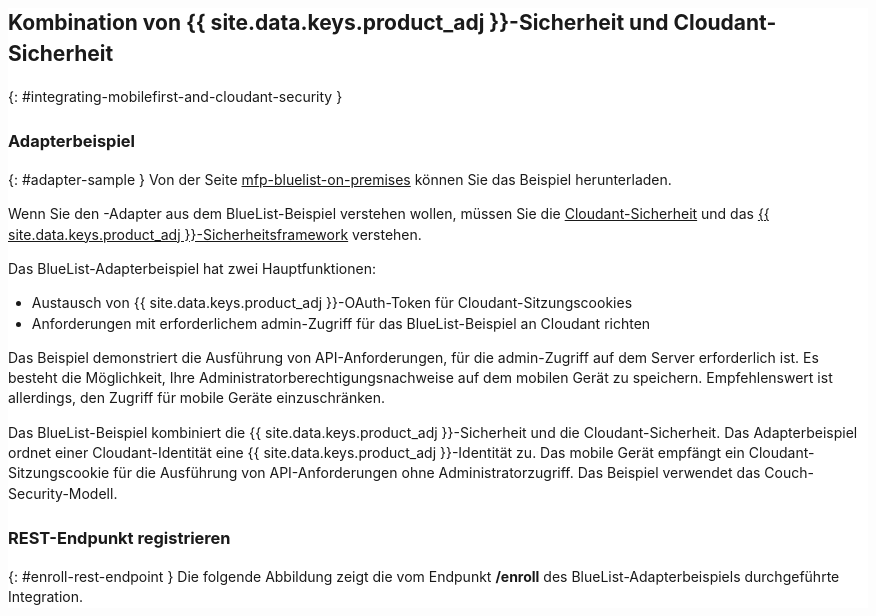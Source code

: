 ## Kombination von {{ site.data.keys.product_adj }}-Sicherheit und Cloudant-Sicherheit
{: #integrating-mobilefirst-and-cloudant-security }
### Adapterbeispiel
{: #adapter-sample }
Von der Seite [mfp-bluelist-on-premises](https://github.com/MobileFirst-Platform-Developer-Center/BlueList-On-Premise) können Sie das Beispiel herunterladen.

Wenn Sie den -Adapter aus dem BlueList-Beispiel verstehen wollen, müssen Sie
die
[Cloudant-Sicherheit](https://cloudant.com/for-developers/faq/auth/) und das [{{ site.data.keys.product_adj }}-Sicherheitsframework](../../authentication-and-security) verstehen.

Das BlueList-Adapterbeispiel hat zwei Hauptfunktionen: 

* Austausch von {{ site.data.keys.product_adj }}-OAuth-Token
für Cloudant-Sitzungscookies
* Anforderungen mit erforderlichem admin-Zugriff für das BlueList-Beispiel an Cloudant richten

Das Beispiel demonstriert die Ausführung von API-Anforderungen, für die admin-Zugriff auf dem Server erforderlich ist. Es besteht die Möglichkeit, Ihre Administratorberechtigungsnachweise auf dem mobilen Gerät zu speichern.
Empfehlenswert ist allerdings, den Zugriff für mobile Geräte einzuschränken. 

Das BlueList-Beispiel kombiniert
die {{ site.data.keys.product_adj }}-Sicherheit und die Cloudant-Sicherheit. Das
Adapterbeispiel ordnet
einer Cloudant-Identität
eine {{ site.data.keys.product_adj }}-Identität zu. Das mobile Gerät empfängt
ein Cloudant-Sitzungscookie für die Ausführung von API-Anforderungen ohne Administratorzugriff. Das Beispiel verwendet
das Couch-Security-Modell. 

### REST-Endpunkt registrieren
{: #enroll-rest-endpoint }
Die folgende Abbildung zeigt die vom Endpunkt **/enroll** des BlueList-Adapterbeispiels durchgeführte Integration.

